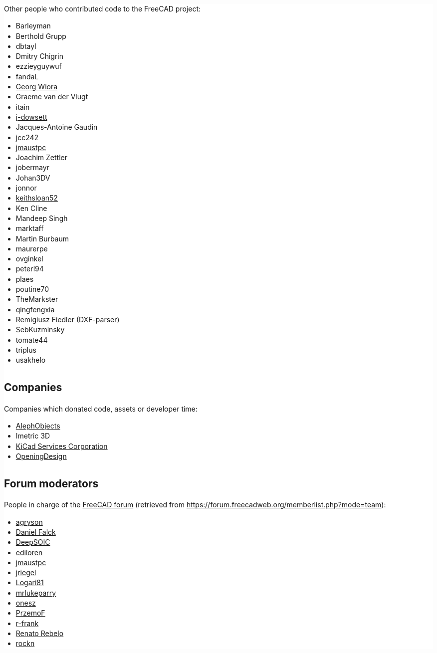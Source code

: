 Other people who contributed code to the FreeCAD project:

* Barleyman
* Berthold Grupp
* dbtayl
* Dmitry Chigrin
* ezzieyguywuf
* fandaL
* [Georg Wiora](/User:Xorx "User:Xorx")
* Graeme van der Vlugt
* itain
* [j-dowsett](http://forum.freecadweb.org/memberlist.php?mode=viewprofile&u=652)
* Jacques-Antoine Gaudin
* jcc242
* [jmaustpc](http://forum.freecadweb.org/memberlist.php?mode=viewprofile&u=611)
* Joachim Zettler
* jobermayr
* Johan3DV
* jonnor
* [keithsloan52](http://forum.freecadweb.org/memberlist.php?mode=viewprofile&u=930)
* Ken Cline
* Mandeep Singh
* marktaff
* Martin Burbaum
* maurerpe
* ovginkel
* peterl94
* plaes
* poutine70
* TheMarkster
* qingfengxia
* Remigiusz Fiedler (DXF-parser)
* SebKuzminsky
* tomate44
* triplus
* usakhelo

## Companies

Companies which donated code, assets or developer time:

* [AlephObjects](https://en.wikipedia.org/wiki/Aleph_Objects)
* Imetric 3D
* [KiCad Services Corporation](https://www.kipro-pcb.com/)
* [OpeningDesign](https://openingdesign.com)

## Forum moderators

People in charge of the [FreeCAD forum](https://forum.freecadweb.org) (retrieved from <https://forum.freecadweb.org/memberlist.php?mode=team>):

* [agryson](https://forum.freecadweb.org/memberlist.php?mode=viewprofile&u=11337)
* [Daniel Falck](http://forum.freecadweb.org/memberlist.php?mode=viewprofile&u=689)
* [DeepSOIC](http://forum.freecadweb.org/memberlist.php?mode=viewprofile&u=3888)
* [ediloren](http://forum.freecadweb.org/memberlist.php?mode=viewprofile&u=1783)
* [jmaustpc](http://forum.freecadweb.org/memberlist.php?mode=viewprofile&u=611)
* [jriegel](http://forum.freecadweb.org/memberlist.php?mode=viewprofile&u=67)
* [Logari81](http://forum.freecadweb.org/memberlist.php?mode=viewprofile&u=270)
* [mrlukeparry](http://forum.freecadweb.org/memberlist.php?mode=viewprofile&u=607)
* [onesz](http://forum.freecadweb.org/memberlist.php?mode=viewprofile&u=729)
* [PrzemoF](http://forum.freecadweb.org/memberlist.php?mode=viewprofile&u=3666)
* [r-frank](http://forum.freecadweb.org/memberlist.php?mode=viewprofile&u=1529)
* [Renato Rebelo](http://forum.freecadweb.org/memberlist.php?mode=viewprofile&u=3315)
* [rockn](http://forum.freecadweb.org/memberlist.php?mode=viewprofile&u=681)